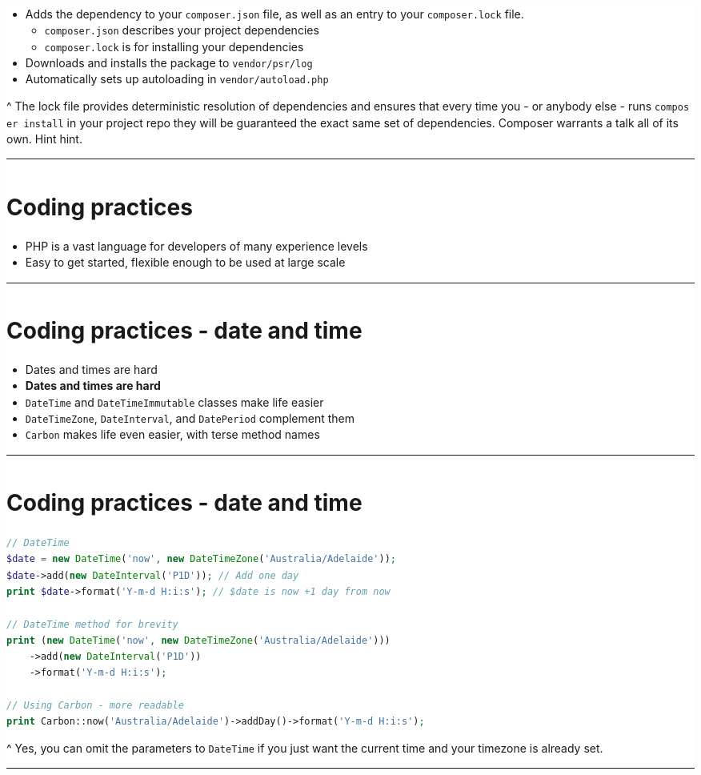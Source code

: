 * Adds the dependency to your `composer.json` file, as well as an entry to your `composer.lock` file.
  * `composer.json` describes your project dependencies
  * `composer.lock` is for installing your dependencies
* Downloads and installs the package to `vendor/psr/log`
* Automatically sets up autoloading in `vendor/autoload.php`

^ The lock file provides deterministic resolution of dependencies and ensures that every time you - or anybody else - runs `composer install` in your project repo they will be guaranteed the exact same set of dependencies. Composer warrants a talk all of its own. Hint hint.

---

# Coding practices

* PHP is a vast language for developers of many experience levels
* Easy to get started, flexible enough to be used at large scale

---

# Coding practices - date and time

* Dates and times are hard
* **Dates and times are hard**
* `DateTime` and `DateTimeImmutable` classes make life easier
* `DateTimeZone`, `DateInterval`, and `DatePeriod` complement them
* `Carbon` makes life even easier, with terse method names

---

# Coding practices - date and time

```php
// DateTime
$date = new DateTime('now', new DateTimeZone('Australia/Adelaide'));
$date->add(new DateInterval('P1D')); // Add one day
print $date->format('Y-m-d H:i:s'); // $date is now +1 day from now

// DateTime method for brevity
print (new DateTime('now', new DateTimeZone('Australia/Adelaide')))
    ->add(new DateInterval('P1D'))
    ->format('Y-m-d H:i:s');

// Using Carbon - more readable
print Carbon::now('Australia/Adelaide')->addDay()->format('Y-m-d H:i:s');
```

^ Yes, you can omit the parameters to `DateTime` if you just want the current time and your timezone is already set.

---
